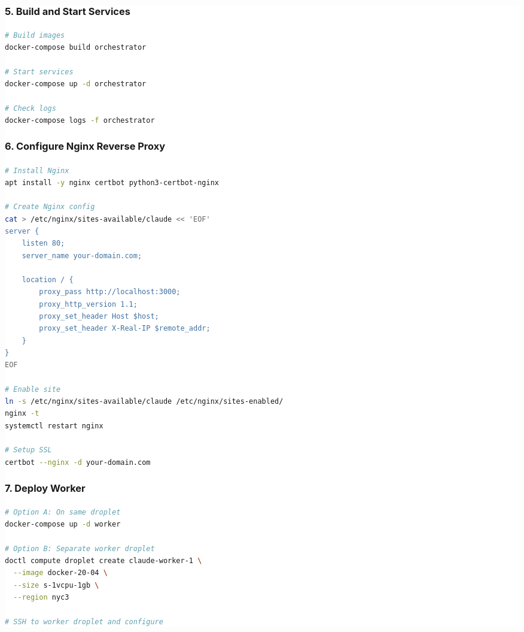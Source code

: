 ### 5. Build and Start Services

```bash
# Build images
docker-compose build orchestrator

# Start services
docker-compose up -d orchestrator

# Check logs
docker-compose logs -f orchestrator
```

### 6. Configure Nginx Reverse Proxy

```bash
# Install Nginx
apt install -y nginx certbot python3-certbot-nginx

# Create Nginx config
cat > /etc/nginx/sites-available/claude << 'EOF'
server {
    listen 80;
    server_name your-domain.com;

    location / {
        proxy_pass http://localhost:3000;
        proxy_http_version 1.1;
        proxy_set_header Host $host;
        proxy_set_header X-Real-IP $remote_addr;
    }
}
EOF

# Enable site
ln -s /etc/nginx/sites-available/claude /etc/nginx/sites-enabled/
nginx -t
systemctl restart nginx

# Setup SSL
certbot --nginx -d your-domain.com
```

### 7. Deploy Worker

```bash
# Option A: On same droplet
docker-compose up -d worker

# Option B: Separate worker droplet
doctl compute droplet create claude-worker-1 \
  --image docker-20-04 \
  --size s-1vcpu-1gb \
  --region nyc3

# SSH to worker droplet and configure
```
